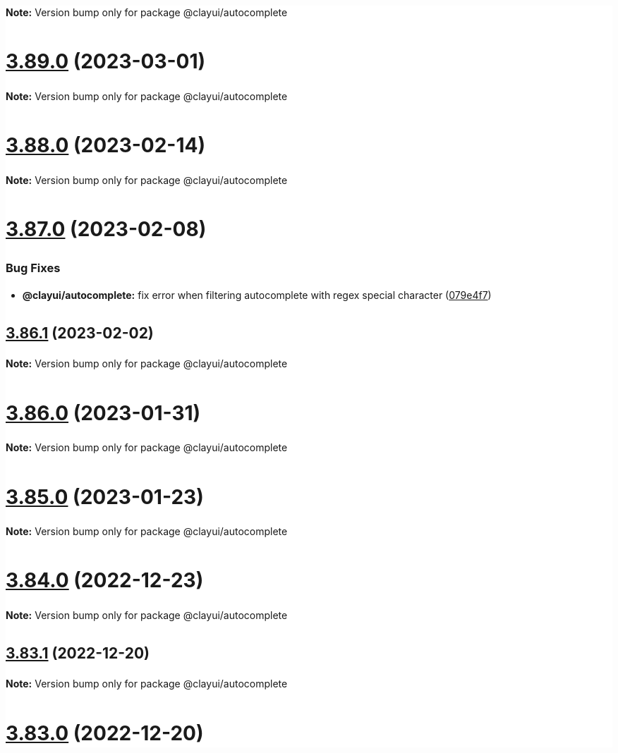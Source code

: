 **Note:** Version bump only for package @clayui/autocomplete

# [3.89.0](https://github.com/liferay/clay/compare/v3.88.0...v3.89.0) (2023-03-01)

**Note:** Version bump only for package @clayui/autocomplete

# [3.88.0](https://github.com/liferay/clay/compare/v3.87.2...v3.88.0) (2023-02-14)

**Note:** Version bump only for package @clayui/autocomplete

# [3.87.0](https://github.com/liferay/clay/compare/v3.86.1...v3.87.0) (2023-02-08)

### Bug Fixes

-   **@clayui/autocomplete:** fix error when filtering autocomplete with regex special character ([079e4f7](https://github.com/liferay/clay/commit/079e4f7985a50a54dfbda36e1460204a0562a922))

## [3.86.1](https://github.com/liferay/clay/compare/v3.86.0...v3.86.1) (2023-02-02)

**Note:** Version bump only for package @clayui/autocomplete

# [3.86.0](https://github.com/liferay/clay/compare/v3.85.0...v3.86.0) (2023-01-31)

**Note:** Version bump only for package @clayui/autocomplete

# [3.85.0](https://github.com/liferay/clay/compare/v3.84.0...v3.85.0) (2023-01-23)

**Note:** Version bump only for package @clayui/autocomplete

# [3.84.0](https://github.com/liferay/clay/compare/v3.83.1...v3.84.0) (2022-12-23)

**Note:** Version bump only for package @clayui/autocomplete

## [3.83.1](https://github.com/liferay/clay/compare/v3.83.0...v3.83.1) (2022-12-20)

**Note:** Version bump only for package @clayui/autocomplete

# [3.83.0](https://github.com/liferay/clay/compare/v3.82.0...v3.83.0) (2022-12-20)
